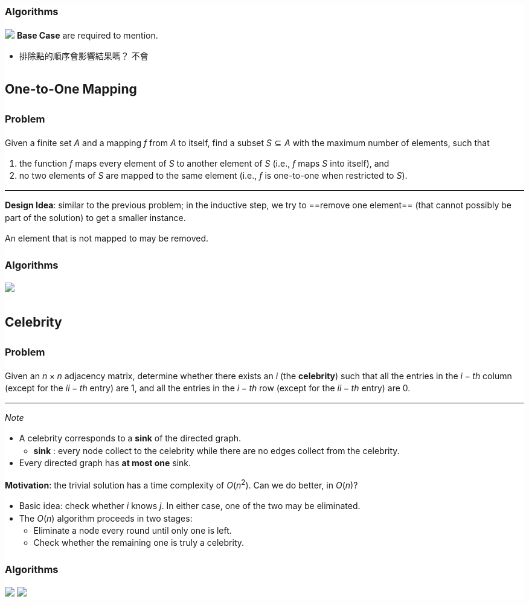 ### Algorithms
![](https://i.imgur.com/5M09maQ.png)
**Base Case** are required to mention.
* 排除點的順序會影響結果嗎？ 不會


## One-to-One Mapping
### Problem
Given a finite set $A$ and a mapping $f$ from $A$ to itself, find a subset $S \subseteq A$ with the maximum number of elements, such that
1. the function $f$ maps every element of $S$ to another element of $S$ (i.e., $f$ maps $S$ into itself), and
2. no two elements of $S$ are mapped to the same element (i.e., $f$ is one-to-one when restricted to $S$).
***
**Design Idea**: 
similar to the previous problem; in the inductive step, we try to ==remove one element== (that cannot possibly be part of the solution) to get a smaller instance.

An element that is not mapped to may be removed.

### Algorithms
![](https://i.imgur.com/owPwyn6.png)


## Celebrity
### Problem
Given an $n \times n$ adjacency matrix, determine whether there exists an $i$ (the **celebrity**) such that all the entries in the $i -th$ column (except for the $ii -th$ entry) are $1$, and all the entries in the $i -th$ row (except for the $ii -th$ entry) are $0$.
***
*Note* 
* A celebrity corresponds to a **sink** of the directed graph.
    * **sink** : every node collect to the celebrity while there are no edges collect from the celebrity.
* Every directed graph has **at most one** sink.

**Motivation**: 
the trivial solution has a time complexity of $O(n^2)$. Can we do better, in $O(n)$?

* Basic idea: check whether $i$ knows $j$.
    In either case, one of the two may be eliminated.
* The $O(n)$ algorithm proceeds in two stages:
    * Eliminate a node every round until only one is left.
    * Check whether the remaining one is truly a celebrity.

### Algorithms
![](https://i.imgur.com/wu15PJT.png)
![](https://i.imgur.com/ForGdWh.png)
